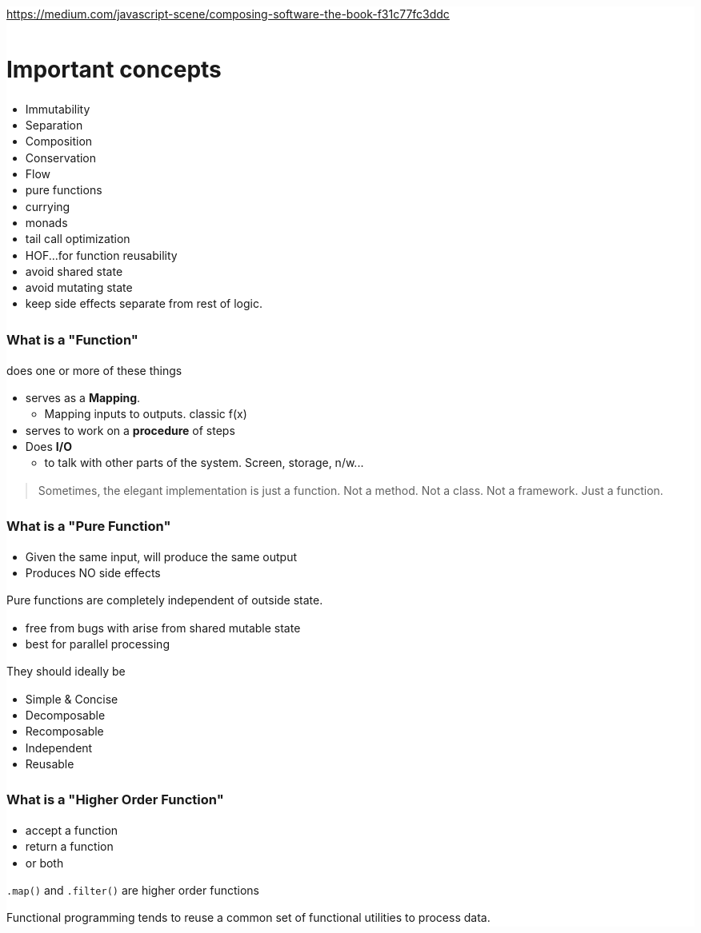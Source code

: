 https://medium.com/javascript-scene/composing-software-the-book-f31c77fc3ddc

# Important concepts 
- Immutability
- Separation
- Composition
- Conservation
- Flow
- pure functions
- currying
- monads
- tail call optimization
- HOF...for function reusability
- avoid shared state
- avoid mutating state
- keep side effects separate from rest of logic.

### What is a "Function"
does one or more of these things
- serves as a **Mapping**. 
    - Mapping inputs to outputs. classic f(x)
- serves to work on a **procedure** of steps
- Does **I/O**
    - to talk with other parts of the system. Screen, storage, n/w...

> Sometimes, the elegant implementation is just a function. Not a method. Not a class. Not a framework. Just a function.

### What is a "Pure Function"
- Given the same input, will produce the same output
- Produces NO side effects

Pure functions are completely independent of outside state.
- free from bugs with arise from shared mutable state
- best for parallel processing

They should ideally be 
- Simple & Concise
- Decomposable
- Recomposable
- Independent
- Reusable

### What is a "Higher Order Function"
- accept a function
- return a function
- or both

`.map()` and `.filter()` are higher order functions


Functional programming tends to reuse a common set of functional utilities to process data.
